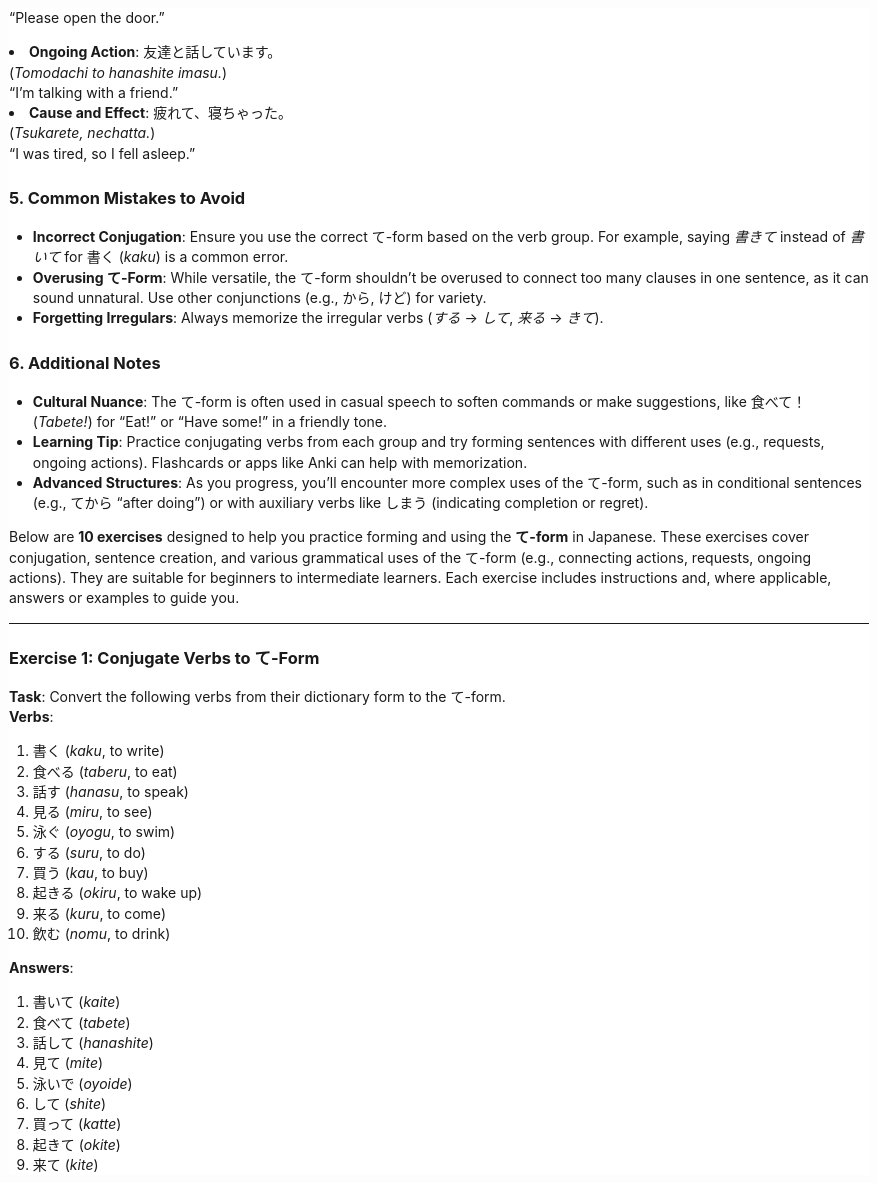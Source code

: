 “Please open the door.”</li>
<li><strong>Ongoing Action</strong>: 友達と話しています。<br>
(<em>Tomodachi to hanashite imasu.</em>)<br>
“I’m talking with a friend.”</li>
<li><strong>Cause and Effect</strong>: 疲れて、寝ちゃった。<br>
(<em>Tsukarete, nechatta.</em>)<br>
“I was tired, so I fell asleep.”</li>
</ol>
<h3 id="common-mistakes-to-avoid"><strong>5. Common Mistakes to Avoid</strong></h3>
<ul>
<li><strong>Incorrect Conjugation</strong>: Ensure you use the correct て-form based on the verb group. For example, saying <em>書きて</em> instead of <em>書いて</em> for 書く (<em>kaku</em>) is a common error.</li>
<li><strong>Overusing て-Form</strong>: While versatile, the て-form shouldn’t be overused to connect too many clauses in one sentence, as it can sound unnatural. Use other conjunctions (e.g., から, けど) for variety.</li>
<li><strong>Forgetting Irregulars</strong>: Always memorize the irregular verbs (<em>する</em> → <em>して</em>, <em>来る</em> → <em>きて</em>).</li>
</ul>
<h3 id="additional-notes"><strong>6. Additional Notes</strong></h3>
<ul>
<li><strong>Cultural Nuance</strong>: The て-form is often used in casual speech to soften commands or make suggestions, like 食べて！ (<em>Tabete!</em>) for “Eat!” or “Have some!” in a friendly tone.</li>
<li><strong>Learning Tip</strong>: Practice conjugating verbs from each group and try forming sentences with different uses (e.g., requests, ongoing actions). Flashcards or apps like Anki can help with memorization.</li>
<li><strong>Advanced Structures</strong>: As you progress, you’ll encounter more complex uses of the て-form, such as in conditional sentences (e.g., てから “after doing”) or with auxiliary verbs like しまう (indicating completion or regret).</li>
</ul>
<p>Below are <strong>10 exercises</strong> designed to help you practice forming and using the <strong>て-form</strong> in Japanese. These exercises cover conjugation, sentence creation, and various grammatical uses of the て-form (e.g., connecting actions, requests, ongoing actions). They are suitable for beginners to intermediate learners. Each exercise includes instructions and, where applicable, answers or examples to guide you.</p>
<hr>
<h3 id="exercise-1-conjugate-verbs-to-て-form"><strong>Exercise 1: Conjugate Verbs to て-Form</strong></h3>
<p><strong>Task</strong>: Convert the following verbs from their dictionary form to the て-form.<br>
<strong>Verbs</strong>:</p>
<ol>
<li>書く (<em>kaku</em>, to write)</li>
<li>食べる (<em>taberu</em>, to eat)</li>
<li>話す (<em>hanasu</em>, to speak)</li>
<li>見る (<em>miru</em>, to see)</li>
<li>泳ぐ (<em>oyogu</em>, to swim)</li>
<li>する (<em>suru</em>, to do)</li>
<li>買う (<em>kau</em>, to buy)</li>
<li>起きる (<em>okiru</em>, to wake up)</li>
<li>来る (<em>kuru</em>, to come)</li>
<li>飲む (<em>nomu</em>, to drink)</li>
</ol>
<p><strong>Answers</strong>:</p>
<ol>
<li>書いて (<em>kaite</em>)</li>
<li>食べて (<em>tabete</em>)</li>
<li>話して (<em>hanashite</em>)</li>
<li>見て (<em>mite</em>)</li>
<li>泳いで (<em>oyoide</em>)</li>
<li>して (<em>shite</em>)</li>
<li>買って (<em>katte</em>)</li>
<li>起きて (<em>okite</em>)</li>
<li>来て (<em>kite</em>)</li>